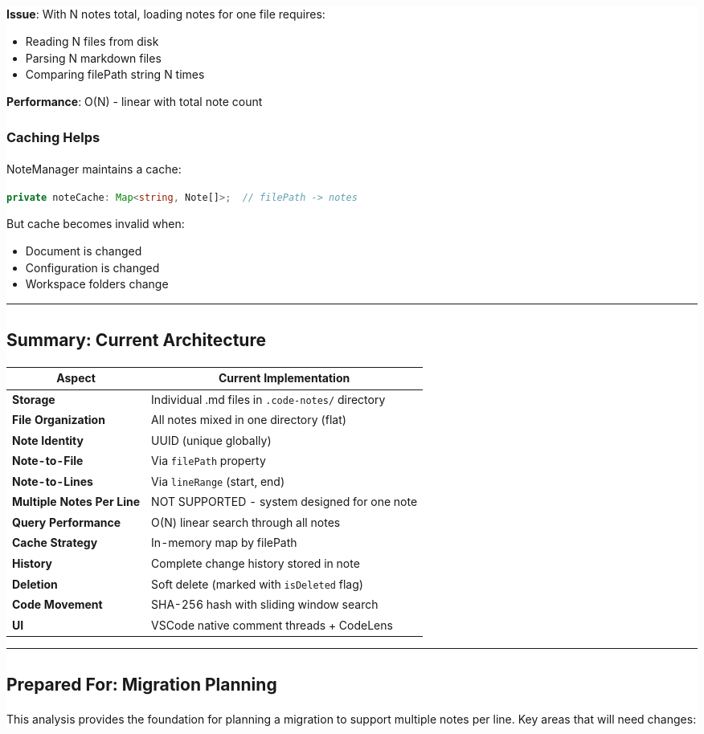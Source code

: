 **Issue**: With N notes total, loading notes for one file requires:
- Reading N files from disk
- Parsing N markdown files
- Comparing filePath string N times

**Performance**: O(N) - linear with total note count

### Caching Helps

NoteManager maintains a cache:
```typescript
private noteCache: Map<string, Note[]>;  // filePath -> notes
```

But cache becomes invalid when:
- Document is changed
- Configuration is changed
- Workspace folders change

---

## Summary: Current Architecture

| Aspect | Current Implementation |
|--------|----------------------|
| **Storage** | Individual .md files in `.code-notes/` directory |
| **File Organization** | All notes mixed in one directory (flat) |
| **Note Identity** | UUID (unique globally) |
| **Note-to-File** | Via `filePath` property |
| **Note-to-Lines** | Via `lineRange` (start, end) |
| **Multiple Notes Per Line** | NOT SUPPORTED - system designed for one note |
| **Query Performance** | O(N) linear search through all notes |
| **Cache Strategy** | In-memory map by filePath |
| **History** | Complete change history stored in note |
| **Deletion** | Soft delete (marked with `isDeleted` flag) |
| **Code Movement** | SHA-256 hash with sliding window search |
| **UI** | VSCode native comment threads + CodeLens |

---

## Prepared For: Migration Planning

This analysis provides the foundation for planning a migration to support multiple notes per line. Key areas that will need changes:
